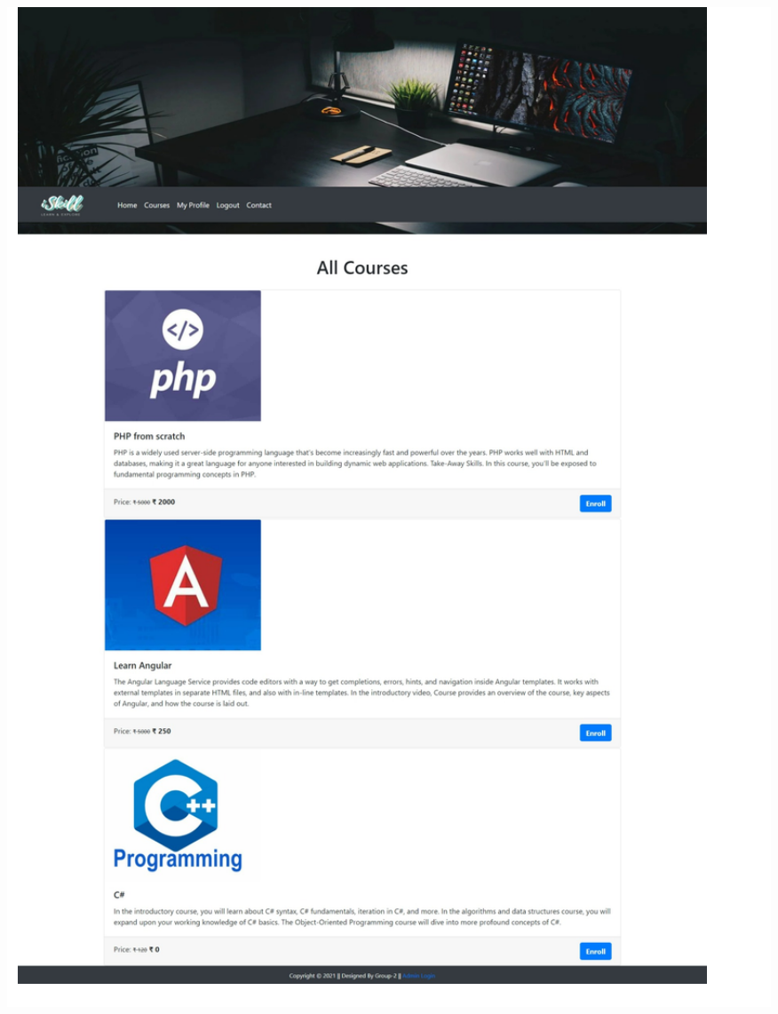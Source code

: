 <img src="https://github.com/nikita-mirchandani/iSkill-Website/blob/main/iskill-images/Departmentwiseallcourse.jpeg" width="800px"><br><br>

